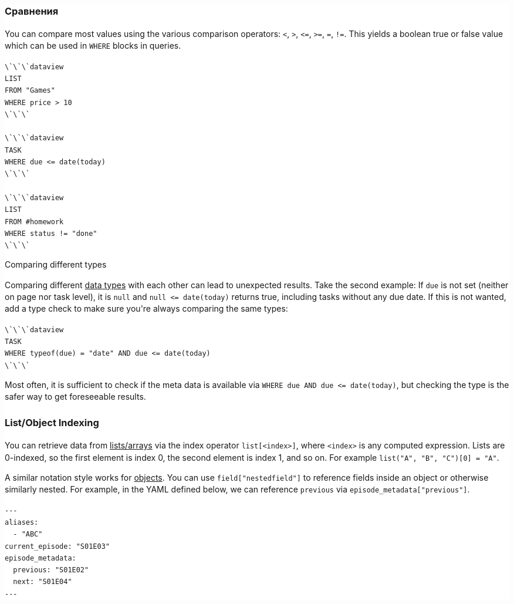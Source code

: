 ### Сравнения

You can compare most values using the various comparison operators: `<`, `>`, `<=`, `>=`, `=`, `!=`. This yields a boolean true or false value which can be used in `WHERE` blocks in queries.

```
\`\`\`dataview
LIST
FROM "Games"
WHERE price > 10
\`\`\`

\`\`\`dataview
TASK
WHERE due <= date(today)
\`\`\`

\`\`\`dataview
LIST
FROM #homework
WHERE status != "done"
\`\`\`
```

Comparing different types

Comparing different [data types](https://blacksmithgu.github.io/obsidian-dataview/annotation/types-of-metadata/) with each other can lead to unexpected results. Take the second example: If `due` is not set (neither on page nor task level), it is `null` and `null <= date(today)` returns true, including tasks without any due date. If this is not wanted, add a type check to make sure you're always comparing the same types:

```
\`\`\`dataview
TASK
WHERE typeof(due) = "date" AND due <= date(today)
\`\`\`
```

Most often, it is sufficient to check if the meta data is available via `WHERE due AND due <= date(today)`, but checking the type is the safer way to get foreseeable results.

### List/Object Indexing

You can retrieve data from [lists/arrays](https://blacksmithgu.github.io/obsidian-dataview/annotation/types-of-metadata/#list) via the index operator `list[<index>]`, where `<index>` is any computed expression. Lists are 0-indexed, so the first element is index 0, the second element is index 1, and so on. For example `list("A", "B", "C")[0] = "A"`.

A similar notation style works for [objects](https://blacksmithgu.github.io/obsidian-dataview/annotation/types-of-metadata/#object). You can use `field["nestedfield"]` to reference fields inside an object or otherwise similarly nested. For example, in the YAML defined below, we can reference `previous` via `episode_metadata["previous"]`.

```
---
aliases:
  - "ABC"
current_episode: "S01E03"
episode_metadata:
  previous: "S01E02"
  next: "S01E04"
---
```
